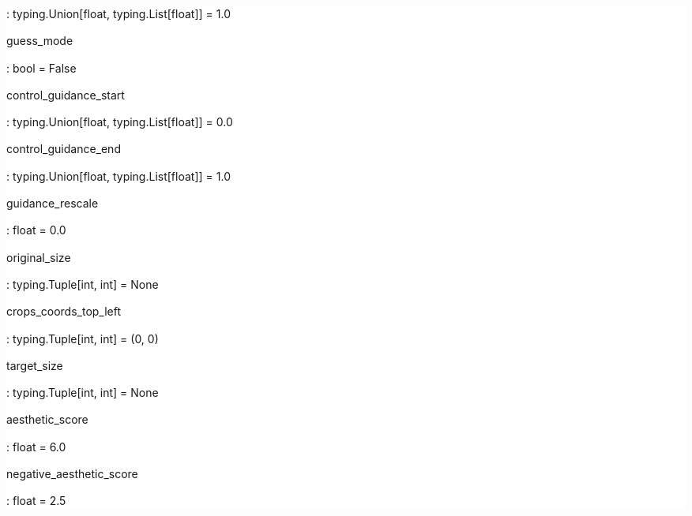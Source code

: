  : typing.Union[float, typing.List[float]] = 1.0
 




 guess\_mode
 
 : bool = False
 




 control\_guidance\_start
 
 : typing.Union[float, typing.List[float]] = 0.0
 




 control\_guidance\_end
 
 : typing.Union[float, typing.List[float]] = 1.0
 




 guidance\_rescale
 
 : float = 0.0
 




 original\_size
 
 : typing.Tuple[int, int] = None
 




 crops\_coords\_top\_left
 
 : typing.Tuple[int, int] = (0, 0)
 




 target\_size
 
 : typing.Tuple[int, int] = None
 




 aesthetic\_score
 
 : float = 6.0
 




 negative\_aesthetic\_score
 
 : float = 2.5
 


